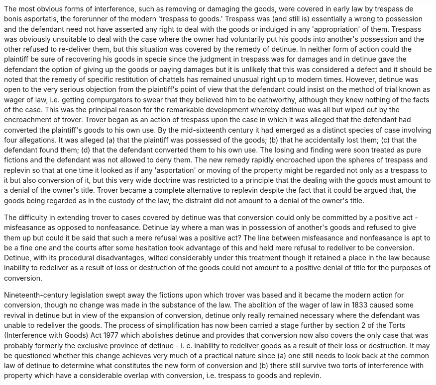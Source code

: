 The most obvious forms of interference, such as removing or damaging the goods, were covered in early law by trespass de bonis asportatis, the forerunner of the modern 'trespass to goods.'
Trespass was (and still is) essentially a wrong to possession and the defendant need not have asserted any right to deal with the goods or indulged in any 'appropriation' of them.
Trespass was obviously unsuitable to deal with the case where the owner had voluntarily put his goods into another's possession and the other refused to re-deliver them, but this situation was covered by the remedy of detinue.
In neither form of action could the plaintiff be sure of recovering his goods in specie since the judgment in trespass was for damages and in detinue gave the defendant the option of giving up the goods or paying damages but it is unlikely that this was considered a defect and it should be noted that the remedy of specific restitution of chattels has remained unusual right up to modern times.
However, detinue was open to the very serious objection from the plaintiff's point of view that the defendant could insist on the method of trial known as wager of law, i.e.
getting compurgators to swear that they believed him to be oathworthy, although they knew nothing of the facts of the case.
This was the principal reason for the remarkable development whereby detinue was all but wiped out by the encroachment of trover.
Trover began as an action of trespass upon the case in which it was alleged that the defendant had converted the plaintiff's goods to his own use.
By the mid-sixteenth century it had emerged as a distinct species of case involving four allegations.
It was alleged (a) that the plaintiff was possessed of the goods; (b) that he accidentally lost them; (c) that the defendant found them; (d) that the defendant converted them to his own use.
The losing and finding were soon treated as pure fictions and the defendant was not allowed to deny them.
The new remedy rapidly encroached upon the spheres of trespass and replevin so that at one time it looked as if any 'asportation' or moving of the property might be regarded not only as a trespass to it but also conversion of it, but this very wide doctrine was restricted to a principle that the dealing with the goods must amount to a denial of the owner's title.
Trover became a complete alternative to replevin despite the fact that it could be argued that, the goods being regarded as in the custody of the law, the distraint did not amount to a denial of the owner's title.

The difficulty in extending trover to cases covered by detinue was that conversion could only be committed by a positive act - misfeasance as opposed to nonfeasance.
Detinue lay where a man was in possession of another's goods and refused to give them up but could it be said that such a mere refusal was a positive act?
The line between misfeasance and nonfeasance is apt to be a fine one and the courts after some hesitation took advantage of this and held mere refusal to redeliver to be conversion.
Detinue, with its procedural disadvantages, wilted considerably under this treatment though it retained a place in the law because inability to redeliver as a result of loss or destruction of the goods could not amount to a positive denial of title for the purposes of conversion.

Nineteenth-century legislation swept away the fictions upon which trover was based and it became the modern action for conversion, though no change was made in the substance of the law.
The abolition of the wager of law in 1833 caused some revival in detinue but in view of the expansion of conversion, detinue only really remained necessary where the defendant was unable to redeliver the goods.
The process of simplification has now been carried a stage further by section 2 of the Torts (Interference with Goods) Act 1977 which abolishes detinue and provides that conversion now also covers the only case that was probably formerly the exclusive province of detinue - i. e.
inability to redeliver goods as a result of their loss or destruction.
It may be questioned whether this change achieves very much of a practical nature since (a) one still needs to look back at the common law of detinue to determine what constitutes the new form of conversion and (b) there still survive two torts of interference with property which have a considerable overlap with conversion, i.e.
trespass to goods and replevin.

